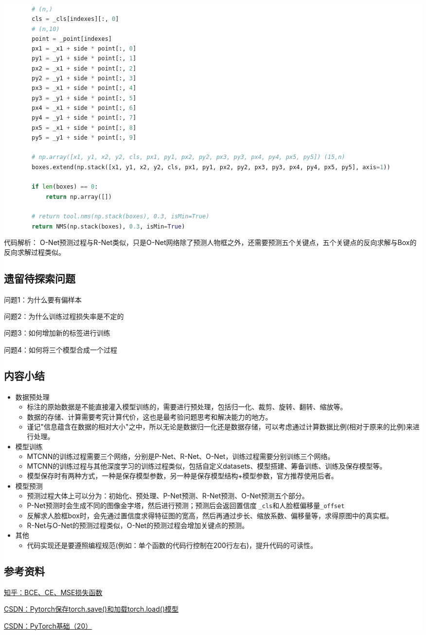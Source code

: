 ```python
        # (n,)
        cls = _cls[indexes][:, 0]
        # (n,10)
        point = _point[indexes]
        px1 = _x1 + side * point[:, 0]
        py1 = _y1 + side * point[:, 1]
        px2 = _x1 + side * point[:, 2]
        py2 = _y1 + side * point[:, 3]
        px3 = _x1 + side * point[:, 4]
        py3 = _y1 + side * point[:, 5]
        px4 = _x1 + side * point[:, 6]
        py4 = _y1 + side * point[:, 7]
        px5 = _x1 + side * point[:, 8]
        py5 = _y1 + side * point[:, 9]

        # np.array([x1, y1, x2, y2, cls, px1, py1, px2, py2, px3, py3, px4, py4, px5, py5]) (15,n)
        boxes.extend(np.stack([x1, y1, x2, y2, cls, px1, py1, px2, py2, px3, py3, px4, py4, px5, py5], axis=1))

        if len(boxes) == 0:
            return np.array([])

        # return tool.nms(np.stack(boxes), 0.3, isMin=True)
        return NMS(np.stack(boxes), 0.3, isMin=True)
```
代码解析：
O-Net预测过程与R-Net类似，只是O-Net网络除了预测人物框之外，还需要预测五个关键点，五个关键点的反向求解与Box的反向求解过程类似。

## 遗留待探索问题
问题1：为什么要有偏样本

问题2：为什么训练过程损失率是不定的

问题3：如何增加新的标签进行训练

问题4：如何将三个模型合成一个过程

## 内容小结
- 数据预处理
  - 标注的原始数据是不能直接灌入模型训练的，需要进行预处理，包括归一化、裁剪、旋转、翻转、缩放等。
  - 数据的存储、计算需要考究计算代价，这也是最考验问题思考和解决能力的地方。
  - 谨记"信息蕴含在数据的相对大小"之中，所以无论是数据归一化还是数据存储，可以考虑通过计算数据比例(相对于原来的比例)来进行处理。
- 模型训练
  - MTCNN的训练过程需要三个网络，分别是P-Net、R-Net、O-Net，训练过程需要分别训练三个网络。
  - MTCNN的训练过程与其他深度学习的训练过程类似，包括自定义datasets、模型搭建、筹备训练、训练及保存模型等。
  - 模型保存时有两种方式，一种是保存模型参数，另一种是保存模型结构+模型参数，官方推荐使用后者。
- 模型预测
  - 预测过程大体上可以分为：初始化、预处理、P-Net预测、R-Net预测、O-Net预测五个部分。
  - P-Net预测时会生成不同的图像金字塔，然后进行预测；预测后会返回置信度 `_cls`和人脸框偏移量`_offset`
  - 反解求人脸框box时，会先通过置信度求得特征图的宽高，然后再通过步长、缩放系数、偏移量等，求得原图中的真实框。
  - R-Net与O-Net的预测过程类似，O-Net的预测过程会增加关键点的预测。
- 其他
  - 代码实现还是要遵照编程规范(例如：单个函数的代码行控制在200行左右)，提升代码的可读性。


## 参考资料
[知乎：BCE、CE、MSE损失函数](https://zhuanlan.zhihu.com/p/446737300)

[CSDN：Pytorch保存torch.save()和加载torch.load()模型](https://blog.csdn.net/qq_37803694/article/details/127340818)

[CSDN：PyTorch基础（20）](https://blog.csdn.net/dongjinkun/article/details/136535782)